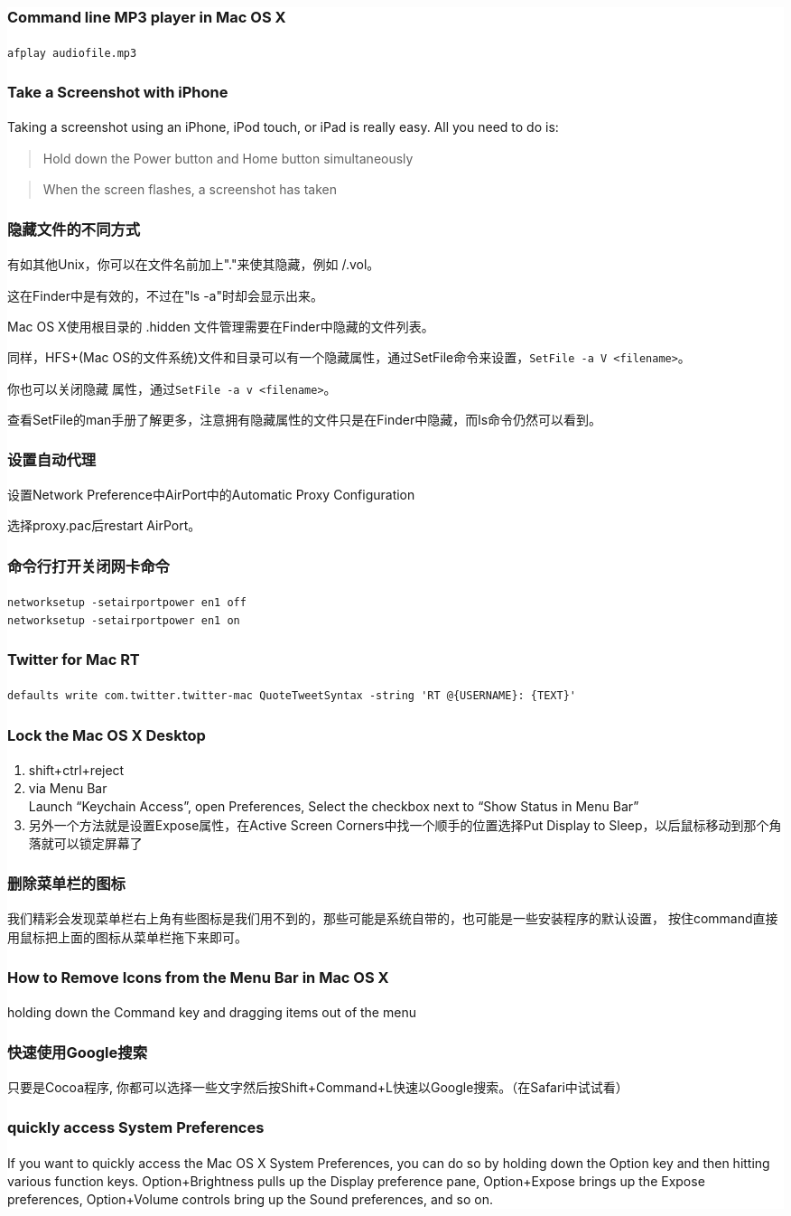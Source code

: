
### Command line MP3 player in Mac OS X
    afplay audiofile.mp3

### Take a Screenshot with iPhone
Taking a screenshot using an iPhone, iPod touch, or iPad is really easy. All you need to do is:
    
> Hold down the Power button and Home button simultaneously

> When the screen flashes, a screenshot has taken

### 隐藏文件的不同方式
有如其他Unix，你可以在文件名前加上"."来使其隐藏，例如 /.vol。

这在Finder中是有效的，不过在"ls -a"时却会显示出来。

Mac OS X使用根目录的 .hidden 文件管理需要在Finder中隐藏的文件列表。

同样，HFS+(Mac OS的文件系统)文件和目录可以有一个隐藏属性，通过SetFile命令来设置，`SetFile -a V <filename>`。

你也可以关闭隐藏 属性，通过`SetFile -a v <filename>`。

查看SetFile的man手册了解更多，注意拥有隐藏属性的文件只是在Finder中隐藏，而ls命令仍然可以看到。

### 设置自动代理
设置Network Preference中AirPort中的Automatic Proxy Configuration

选择proxy.pac后restart AirPort。

### 命令行打开关闭网卡命令
    networksetup -setairportpower en1 off
    networksetup -setairportpower en1 on

### Twitter for Mac RT
    defaults write com.twitter.twitter-mac QuoteTweetSyntax -string 'RT @{USERNAME}: {TEXT}'

### Lock the Mac OS X Desktop
1. shift+ctrl+reject
2. via Menu Bar  
Launch “Keychain Access”, open Preferences, Select the checkbox next to “Show Status in Menu Bar”
3. 另外一个方法就是设置Expose属性，在Active Screen Corners中找一个顺手的位置选择Put Display to Sleep，以后鼠标移动到那个角落就可以锁定屏幕了

### 删除菜单栏的图标
我们精彩会发现菜单栏右上角有些图标是我们用不到的，那些可能是系统自带的，也可能是一些安装程序的默认设置，
按住command直接用鼠标把上面的图标从菜单栏拖下来即可。

### How to Remove Icons from the Menu Bar in Mac OS X
holding down the Command key and dragging items out of the menu

### 快速使用Google搜索 
只要是Cocoa程序, 你都可以选择一些文字然后按Shift+Command+L快速以Google搜索。（在Safari中试试看） 

### quickly access System Preferences
If you want to quickly access the Mac OS X System Preferences,
you can do so by holding down the Option key and then hitting various function keys.
Option+Brightness pulls up the Display preference pane, Option+Expose brings up the Expose preferences,
Option+Volume controls bring up the Sound preferences, and so on.
